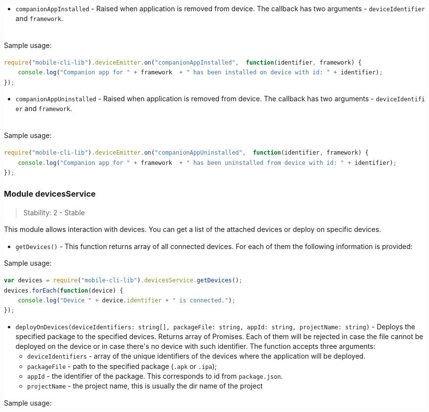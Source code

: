 * `companionAppInstalled` - Raised when application is removed from device. The callback has two arguments - `deviceIdentifier` and `framework`. <br/><br/>

Sample usage:

``` JavaScript
require("mobile-cli-lib").deviceEmitter.on("companionAppInstalled",  function(identifier, framework) {
    console.log("Companion app for " + framework  + " has been installed on device with id: " + identifier);
});
```

* `companionAppUninstalled` - Raised when application is removed from device. The callback has two arguments - `deviceIdentifier` and `framework`. <br/><br/>

Sample usage:

``` JavaScript
require("mobile-cli-lib").deviceEmitter.on("companionAppUninstalled",  function(identifier, framework) {
    console.log("Companion app for " + framework  + " has been uninstalled from device with id: " + identifier);
});
```

### Module devicesService

> Stability: 2 - Stable

This module allows interaction with devices. You can get a list of the attached devices or deploy on specific devices.

* `getDevices()` - This function returns array of all connected devices. For each of them the following information is provided:

Sample usage:

``` JavaScript
var devices = require("mobile-cli-lib").devicesService.getDevices();
devices.forEach(function(device) {
    console.log("Device " + device.identifier + " is connected.");
});
```

* `deployOnDevices(deviceIdentifiers: string[], packageFile: string, appId: string, projectName: string)` - Deploys the specified package to the specified devices.
Returns array of Promises. Each of them will be rejected in case the file cannot be deployed on the device or in case there's no device with such identifier.
The function accepts three arguments:
  + `deviceIdentifiers` - array of the unique identifiers of the devices where the application will be deployed.
  + `packageFile` - path to the specified package (`.apk` or `.ipa`);
  + `appId` - the identifier of the package. This corresponds to id from `package.json`.
  + `projectName` - the project name, this is usually the dir name of the project

Sample usage:

